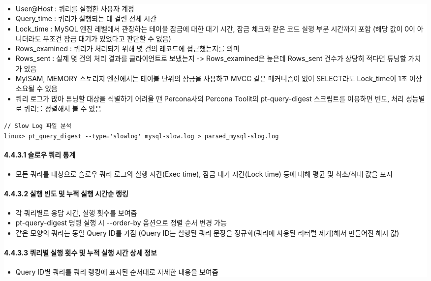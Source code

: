 - User@Host : 쿼리를 실행한 사용자 계정
- Query_time : 쿼리가 실행되는 데 걸린 전체 시간
- Lock_time : MySQL 엔진 레벨에서 관장하는 테이블 잠금에 대한 대기 시간, 잠금 체크와 같은 코드 실행 부분 시간까지 포함 (해당 값이 0이 아니더라도 무조건 잠금 대기가 있었다고 판단할 수 없음)
- Rows_examined : 쿼리가 처리되기 위해 몇 건의 레코드에 접근했는지를 의미
- Rows_sent : 실제 몇 건의 처리 결과를 클라이언트로 보냈는지
-> Rows_examined은 높은데 Rows_sent 건수가 상당히 적다면 튜닝할 가치가 있음
- MyISAM, MEMORY 스토리지 엔진에서는 테이블 단위의 잠금을 사용하고 MVCC 같은 메커니즘이 없어 SELECT라도 Lock_time이 1초 이상 소요될 수 있음
- 쿼리 로그가 많아 튜닝할 대상을 식별하기 어려울 땐 Percona사의 Percona Toolit의 pt-query-digest 스크립트를 이용하면 빈도, 처리 성능별로 쿼리를 정렬해서 볼 수 있음

```
// Slow Log 파일 분석
linux> pt_query_digest --type='slowlog' mysql-slow.log > parsed_mysql-slog.log
```

#### 4.4.3.1 슬로우 쿼리 통계
- 모든 쿼리를 대상으로 슬로우 쿼리 로그의 실행 시간(Exec time), 잠금 대기 시간(Lock time) 등에 대해 평균 및 최소/최대 값을 표시

#### 4.4.3.2 실행 빈도 및 누적 실행 시간순 랭킹
- 각 쿼리별로 응답 시간, 실행 횟수를 보여줌
- pt-query-digest 명령 실행 시 --order-by 옵션으로 정렬 순서 변경 가능
- 같은 모양의 쿼리는 동일 Query ID를 가짐 (Query ID는 실행된 쿼리 문장을 정규화(쿼리에 사용된 리터럴 제거)해서 만들어진 해시 값)

#### 4.4.3.3 쿼리별 실행 횟수 및 누적 실행 시간 상세 정보
- Query ID별 쿼리를 쿼리 랭킹에 표시된 순서대로 자세한 내용을 보여줌
